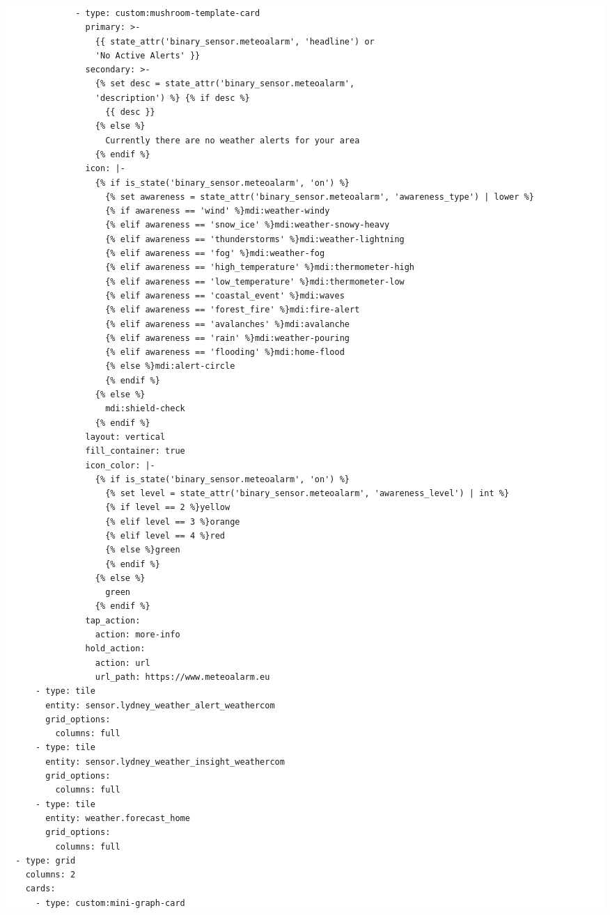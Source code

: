                   - type: custom:mushroom-template-card
                    primary: >-
                      {{ state_attr('binary_sensor.meteoalarm', 'headline') or
                      'No Active Alerts' }}
                    secondary: >-
                      {% set desc = state_attr('binary_sensor.meteoalarm',
                      'description') %} {% if desc %}
                        {{ desc }}
                      {% else %}
                        Currently there are no weather alerts for your area
                      {% endif %}
                    icon: |-
                      {% if is_state('binary_sensor.meteoalarm', 'on') %}
                        {% set awareness = state_attr('binary_sensor.meteoalarm', 'awareness_type') | lower %}
                        {% if awareness == 'wind' %}mdi:weather-windy
                        {% elif awareness == 'snow_ice' %}mdi:weather-snowy-heavy
                        {% elif awareness == 'thunderstorms' %}mdi:weather-lightning
                        {% elif awareness == 'fog' %}mdi:weather-fog
                        {% elif awareness == 'high_temperature' %}mdi:thermometer-high
                        {% elif awareness == 'low_temperature' %}mdi:thermometer-low
                        {% elif awareness == 'coastal_event' %}mdi:waves
                        {% elif awareness == 'forest_fire' %}mdi:fire-alert
                        {% elif awareness == 'avalanches' %}mdi:avalanche
                        {% elif awareness == 'rain' %}mdi:weather-pouring
                        {% elif awareness == 'flooding' %}mdi:home-flood
                        {% else %}mdi:alert-circle
                        {% endif %}
                      {% else %}
                        mdi:shield-check
                      {% endif %}
                    layout: vertical
                    fill_container: true
                    icon_color: |-
                      {% if is_state('binary_sensor.meteoalarm', 'on') %}
                        {% set level = state_attr('binary_sensor.meteoalarm', 'awareness_level') | int %}
                        {% if level == 2 %}yellow
                        {% elif level == 3 %}orange
                        {% elif level == 4 %}red
                        {% else %}green
                        {% endif %}
                      {% else %}
                        green
                      {% endif %}
                    tap_action:
                      action: more-info
                    hold_action:
                      action: url
                      url_path: https://www.meteoalarm.eu
          - type: tile
            entity: sensor.lydney_weather_alert_weathercom
            grid_options:
              columns: full
          - type: tile
            entity: sensor.lydney_weather_insight_weathercom
            grid_options:
              columns: full
          - type: tile
            entity: weather.forecast_home
            grid_options:
              columns: full
      - type: grid
        columns: 2
        cards:
          - type: custom:mini-graph-card
